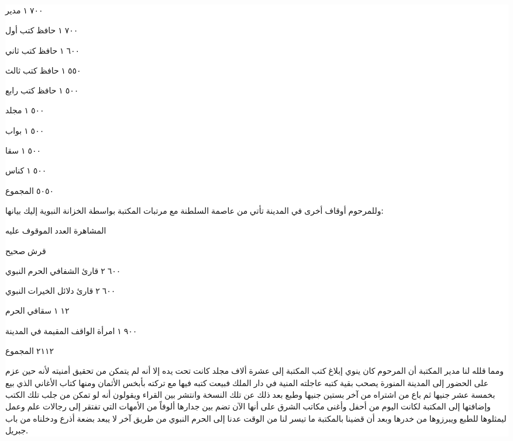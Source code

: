 

 ٧٠٠  ١  مدير 



 ٧٠٠  ١  حافظ كتب أول 



 ٦٠٠  ١  حافظ كتب ثاني 



 ٥٥٠  ١  حافظ كتب ثالث 



 ٥٠٠  ١  حافظ كتب رابع 



 ٥٠٠  ١  مجلد 



 ٥٠٠  ١  بواب 



 ٥٠٠  ١  سقا 



 ٥٠٠  ١  كناس 



 ٥٠٥٠  المجموع 



 وللمرحوم أوقاف أخرى في المدينة تأتي من عاصمة السلطنة مع مرتبات المكتبة بواسطة   الخزانة النبوية إليك بيانها: 



 المشاهرة العدد الموقوف عليه 



 قرش صحيح 



 ٦٠٠  ٢  قارئ الشفافي الحرم النبوي 



 ٦٠٠  ٢  قارئ دلائل الخيرات النبوي 



 ١٢  ١  سقافي الحرم 



 ٩٠٠  ١  امرأة الواقف المقيمة في المدينة 



 ٢١١٢  المجموع 



 ومما قلله لنا مدير المكتبة أن المرحوم كان ينوي إبلاغ كتب المكتبة إلى عشرة ألاف مجلد كانت تحت يده إلا أنه لم يتمكن من تحقيق أمنيته لأنه حين عزم على الحضور إلى المدينة المنورة يصحب بقية كتبه عاجلته المنية في دار الملك فبيعت كتبه فيها مع تركته بأبخس الأثمان ومنها كتاب الأغاني الذي بيع بخمسة عشر جنيها ثم باع من اشتراه من آخر بستين جنيها وطبع بعد ذلك عن تلك النسخة وانتشر بين القراء ويقولون أنه لو تمكن من جلب تلك الكتب وإضافتها إلى المكتبة لكانت اليوم من أحفل وأغنى مكاتب الشرق على أنها الآن تضم بين جدارها ألوفاً من الأمهات التي تفتقر إلى رجالات علم وعمل ليمثلوها للطبع ويبرزوها من خدرها وبعد أن قضينا بالمكتبة ما تيسر لنا من الوقت عدنا إلى الحرم النبوي من طريق آخر لا يبعد بضعة أذرع ودخلناه من باب جبريل. 
